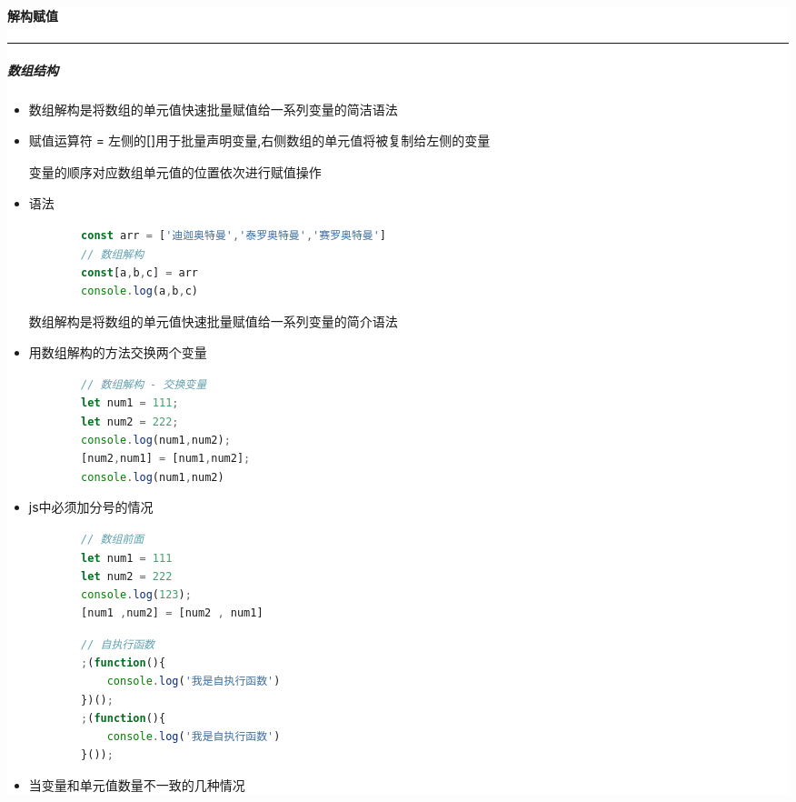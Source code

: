   ```javascript
  ```

#### 解构赋值

------

##### 数组结构

- 数组解构是将数组的单元值快速批量赋值给一系列变量的简洁语法

- 赋值运算符 = 左侧的[]用于批量声明变量,右侧数组的单元值将被复制给左侧的变量

  变量的顺序对应数组单元值的位置依次进行赋值操作

- 语法

  ```javascript
          const arr = ['迪迦奥特曼','泰罗奥特曼','赛罗奥特曼']
          // 数组解构
          const[a,b,c] = arr
          console.log(a,b,c)
  ```

  数组解构是将数组的单元值快速批量赋值给一系列变量的简介语法

- 用数组解构的方法交换两个变量

  ```javascript
          // 数组解构 - 交换变量
          let num1 = 111;
          let num2 = 222;
          console.log(num1,num2);
          [num2,num1] = [num1,num2];
          console.log(num1,num2)
  ```

- js中必须加分号的情况

  ```javascript
          // 数组前面
          let num1 = 111
          let num2 = 222
          console.log(123);
          [num1 ,num2] = [num2 , num1]
  ```

  ```javascript
          // 自执行函数
          ;(function(){
              console.log('我是自执行函数')
          })();
          ;(function(){
              console.log('我是自执行函数')
          }());
  ```

- 当变量和单元值数量不一致的几种情况
